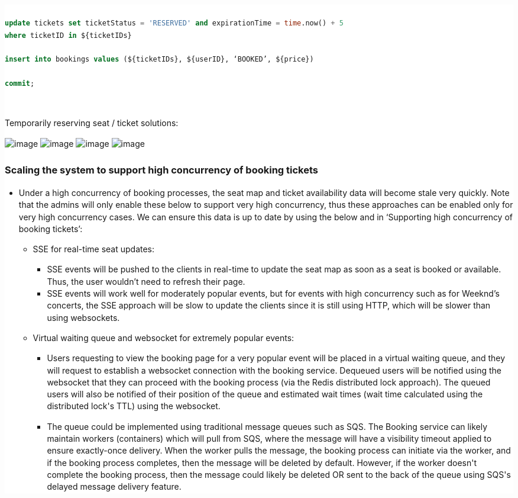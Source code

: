 ```sql

update tickets set ticketStatus = 'RESERVED' and expirationTime = time.now() + 5
where ticketID in ${ticketIDs}

insert into bookings values (${ticketIDs}, ${userID}, ‘BOOKED’, ${price})

commit;
```

<br/>

Temporarily reserving seat / ticket solutions:

<img width="700" alt="image" src="https://github.com/user-attachments/assets/49ac5025-e397-4919-a806-89ebd93c48b2" />

<img width="700" alt="image" src="https://github.com/user-attachments/assets/c876b85a-218f-4474-8084-b301b87404a4" />

<img width="700" alt="image" src="https://github.com/user-attachments/assets/b6c984f7-3ae2-45a3-96b7-75074a6211a9" />

<img width="700" alt="image" src="https://github.com/user-attachments/assets/8829d991-ff39-4ac3-869b-574af86ee6c5" />

<br/>

### Scaling the system to support high concurrency of booking tickets

- Under a high concurrency of booking processes, the seat map and ticket availability data will become stale very quickly. Note	that the admins will only enable these below to support very high concurrency, thus these approaches can be enabled only for	very high concurrency cases. We can ensure this data is up to date by using the below and in ‘Supporting high concurrency of	booking tickets’:
  - SSE for real-time seat updates:
    - SSE events will be pushed to the clients in real-time to update the seat map as soon as a seat is booked or 				available. Thus, the user wouldn’t need to refresh their page.
    - SSE events will work well for moderately popular events, but for events with high concurrency such as for				Weeknd’s concerts, the SSE approach will be slow to update the clients since it is still using HTTP, which will be slower than using websockets.

  - Virtual waiting queue and websocket for extremely popular events:
    - Users requesting to view the booking page for a very popular event will be placed in a virtual waiting queue, and			they will request to establish a websocket connection with the booking service. Dequeued users will be notified				using the websocket that they can proceed with the booking process (via the Redis distributed lock approach). The			queued users will also be notified of their position of the queue and estimated wait times (wait time calculated				using	the distributed lock's TTL) using the websocket. 

    - The queue could be implemented using traditional message queues such as SQS. The Booking service can likely maintain workers (containers) which will pull from SQS, where the message will have a visibility timeout applied to ensure exactly-once delivery. When the worker pulls the message, the booking process can initiate via the worker, and if the booking process completes, then the message will be deleted by default. However, if the worker doesn't complete the booking process, then the message could likely be deleted OR sent to the back of the queue using SQS's delayed message delivery feature.
		